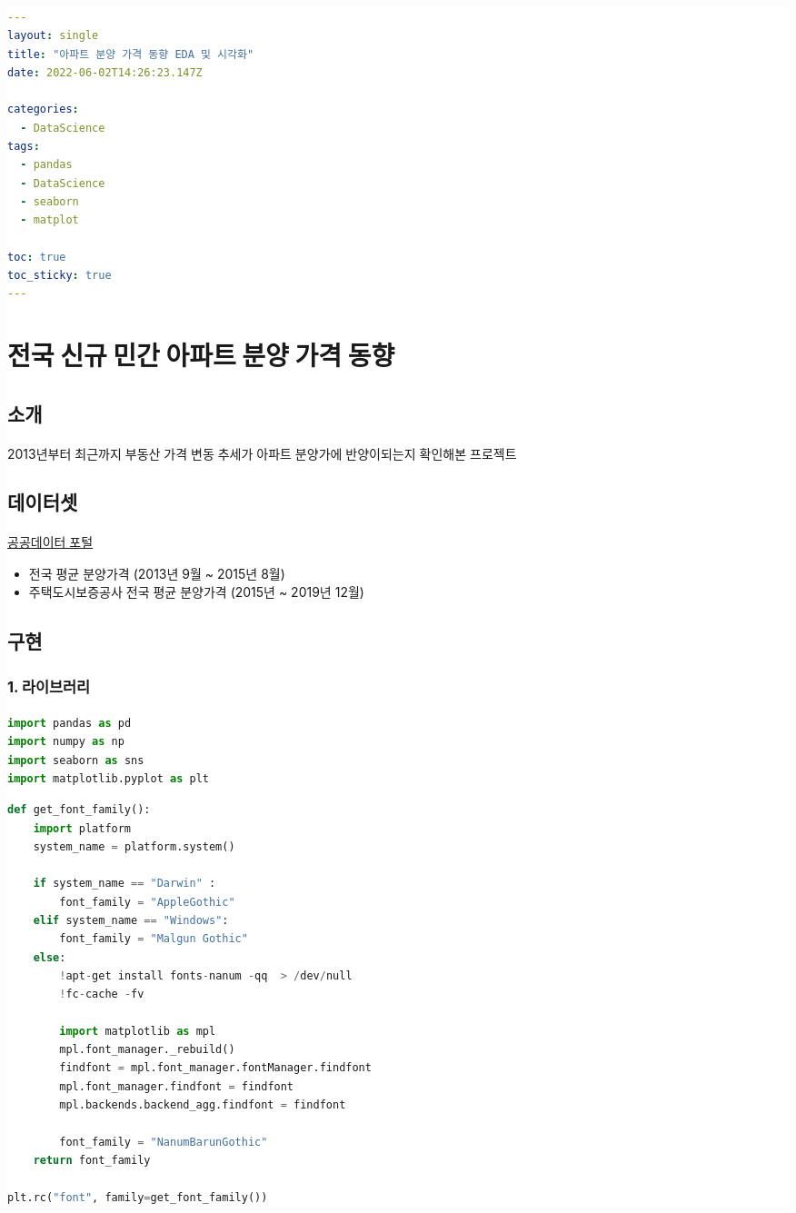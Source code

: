 ```yaml
---
layout: single
title: "아파트 분양 가격 동향 EDA 및 시각화"
date: 2022-06-02T14:26:23.147Z

categories:
  - DataScience
tags:
  - pandas
  - DataScience
  - seaborn
  - matplot

toc: true
toc_sticky: true
---
```


# 전국 신규 민간 아파트 분양 가격 동향
## 소개
2013년부터 최근까지 부동산 가격 변동 추세가 아파트 분양가에 반양이되는지 확인해본 프로젝트
## 데이터셋
[공공데이터 포털](https://www.data.go.kr/data/15061057/fileData.do)
- 전국 평균 분양가격 (2013년 9월 ~ 2015년 8월)
- 주택도시보증공사 전국 평균 분양가격 (2015년 ~ 2019년 12월)
## 구현
### 1. 라이브러리


```python
import pandas as pd
import numpy as np
import seaborn as sns
import matplotlib.pyplot as plt
```


```python
def get_font_family():
    import platform
    system_name = platform.system()

    if system_name == "Darwin" :
        font_family = "AppleGothic"
    elif system_name == "Windows":
        font_family = "Malgun Gothic"
    else:
        !apt-get install fonts-nanum -qq  > /dev/null
        !fc-cache -fv

        import matplotlib as mpl
        mpl.font_manager._rebuild()
        findfont = mpl.font_manager.fontManager.findfont
        mpl.font_manager.findfont = findfont
        mpl.backends.backend_agg.findfont = findfont
        
        font_family = "NanumBarunGothic"
    return font_family

plt.rc("font", family=get_font_family())
```